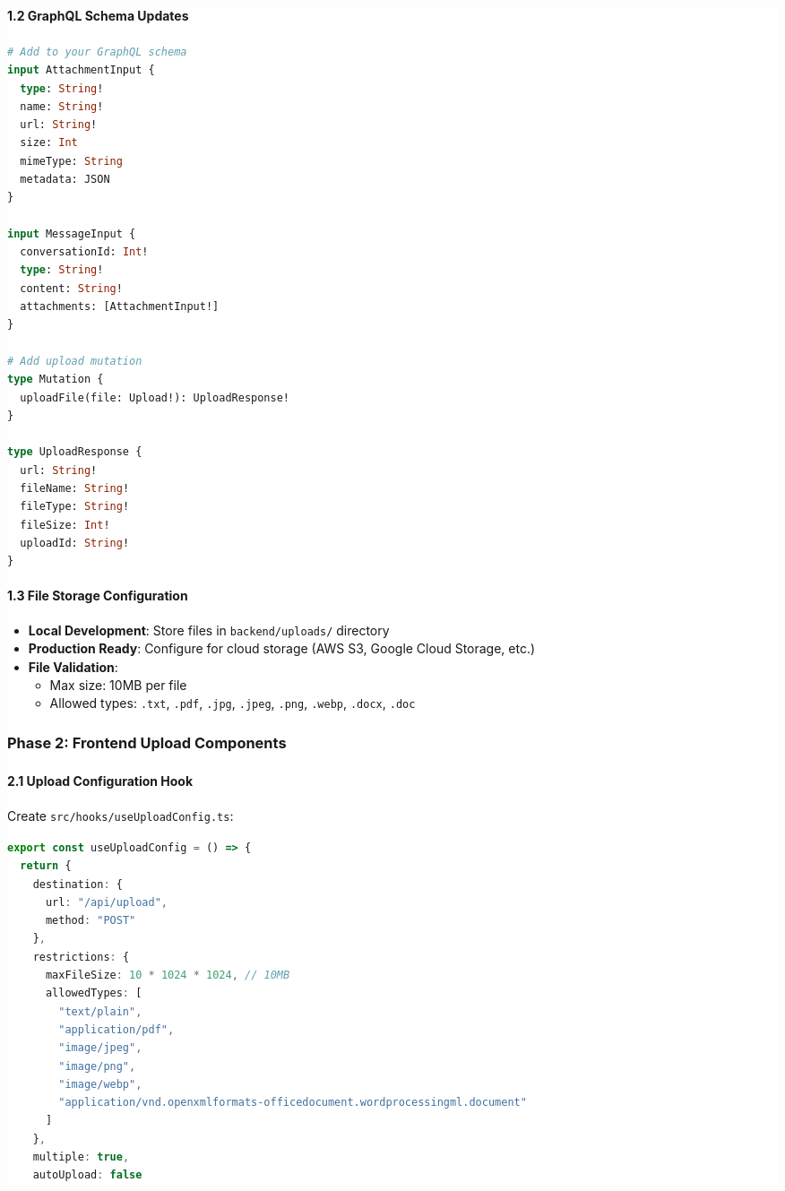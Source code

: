 #### 1.2 GraphQL Schema Updates
```graphql
# Add to your GraphQL schema
input AttachmentInput {
  type: String!
  name: String!
  url: String!
  size: Int
  mimeType: String
  metadata: JSON
}

input MessageInput {
  conversationId: Int!
  type: String!
  content: String!
  attachments: [AttachmentInput!]
}

# Add upload mutation
type Mutation {
  uploadFile(file: Upload!): UploadResponse!
}

type UploadResponse {
  url: String!
  fileName: String!
  fileType: String!
  fileSize: Int!
  uploadId: String!
}
```

#### 1.3 File Storage Configuration
- **Local Development**: Store files in `backend/uploads/` directory
- **Production Ready**: Configure for cloud storage (AWS S3, Google Cloud Storage, etc.)
- **File Validation**: 
  - Max size: 10MB per file
  - Allowed types: `.txt`, `.pdf`, `.jpg`, `.jpeg`, `.png`, `.webp`, `.docx`, `.doc`

### Phase 2: Frontend Upload Components

#### 2.1 Upload Configuration Hook
Create `src/hooks/useUploadConfig.ts`:
```typescript
export const useUploadConfig = () => {
  return {
    destination: {
      url: "/api/upload",
      method: "POST"
    },
    restrictions: {
      maxFileSize: 10 * 1024 * 1024, // 10MB
      allowedTypes: [
        "text/plain",
        "application/pdf", 
        "image/jpeg",
        "image/png",
        "image/webp",
        "application/vnd.openxmlformats-officedocument.wordprocessingml.document"
      ]
    },
    multiple: true,
    autoUpload: false
```